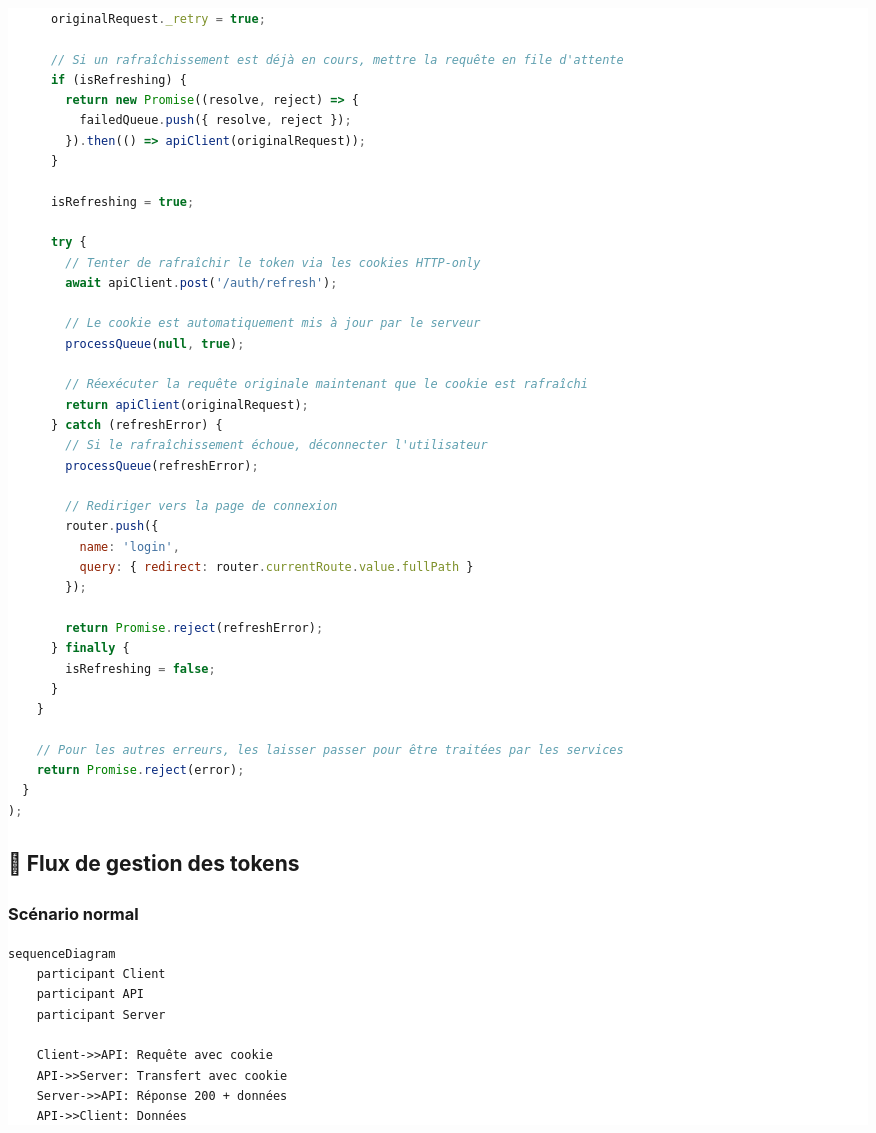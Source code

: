 ```javascript
      originalRequest._retry = true;
      
      // Si un rafraîchissement est déjà en cours, mettre la requête en file d'attente
      if (isRefreshing) {
        return new Promise((resolve, reject) => {
          failedQueue.push({ resolve, reject });
        }).then(() => apiClient(originalRequest));
      }
      
      isRefreshing = true;
      
      try {
        // Tenter de rafraîchir le token via les cookies HTTP-only
        await apiClient.post('/auth/refresh');
        
        // Le cookie est automatiquement mis à jour par le serveur
        processQueue(null, true);
        
        // Réexécuter la requête originale maintenant que le cookie est rafraîchi
        return apiClient(originalRequest);
      } catch (refreshError) {
        // Si le rafraîchissement échoue, déconnecter l'utilisateur
        processQueue(refreshError);
        
        // Rediriger vers la page de connexion
        router.push({ 
          name: 'login',
          query: { redirect: router.currentRoute.value.fullPath }
        });
        
        return Promise.reject(refreshError);
      } finally {
        isRefreshing = false;
      }
    }
    
    // Pour les autres erreurs, les laisser passer pour être traitées par les services
    return Promise.reject(error);
  }
);
```

## 🔄 Flux de gestion des tokens

### Scénario normal
```mermaid
sequenceDiagram
    participant Client
    participant API
    participant Server
    
    Client->>API: Requête avec cookie
    API->>Server: Transfert avec cookie
    Server->>API: Réponse 200 + données
    API->>Client: Données
```
